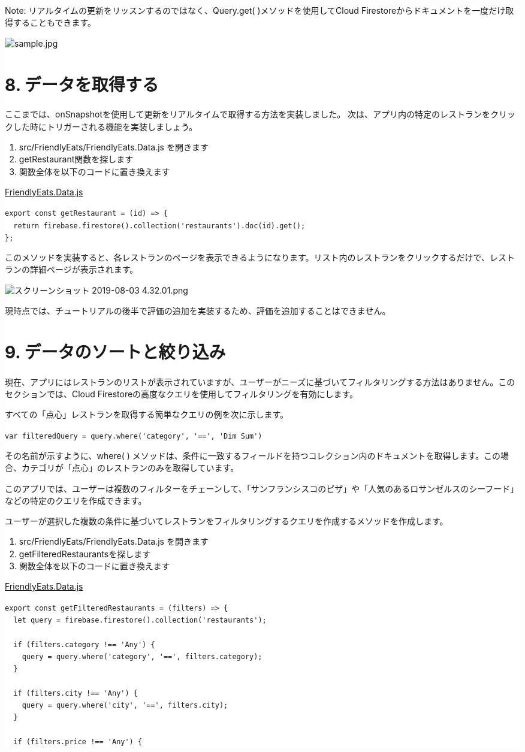 
Note: リアルタイムの更新をリッスンするのではなく、Query.get( )メソッドを使用してCloud Firestoreからドキュメントを一度だけ取得することもできます。

<img width="715" alt="sample.jpg" src="https://qiita-image-store.s3.ap-northeast-1.amazonaws.com/0/25071/2617ae53-c393-f062-e018-410a9f23f8ed.jpeg">

# 8. データを取得する

ここまでは、onSnapshotを使用して更新をリアルタイムで取得する方法を実装しました。
次は、アプリ内の特定のレストランをクリックした時にトリガーされる機能を実装しましょう。

1. src/FriendlyEats/FriendlyEats.Data.js を開きます
1. getRestaurant関数を探します
1. 関数全体を以下のコードに置き換えます

[FriendlyEats.Data.js](https://github.com/isamu/FriendlyEats-React/blob/master/src/FriendlyEats/FriendlyEats.Data.js#L22-L26.js)

```
export const getRestaurant = (id) => {
  return firebase.firestore().collection('restaurants').doc(id).get();
};
```

このメソッドを実装すると、各レストランのページを表示できるようになります。リスト内のレストランをクリックするだけで、レストランの詳細ページが表示されます。

<img width="549" alt="スクリーンショット 2019-08-03 4.32.01.png" src="https://qiita-image-store.s3.ap-northeast-1.amazonaws.com/0/25071/3c2a3b4d-1da8-4cff-f9b2-e44ee0e305f9.png">



現時点では、チュートリアルの後半で評価の追加を実装するため、評価を追加することはできません。


# 9. データのソートと絞り込み

現在、アプリにはレストランのリストが表示されていますが、ユーザーがニーズに基づいてフィルタリングする方法はありません。このセクションでは、Cloud Firestoreの高度なクエリを使用してフィルタリングを有効にします。

すべての「点心」レストランを取得する簡単なクエリの例を次に示します。


```
var filteredQuery = query.where('category', '==', 'Dim Sum')
```

その名前が示すように、where( ) メソッドは、条件に一致するフィールドを持つコレクション内のドキュメントを取得します。この場合、カテゴリが「点心」のレストランのみを取得しています。

このアプリでは、ユーザーは複数のフィルターをチェーンして、「サンフランシスコのピザ」や「人気のあるロサンゼルスのシーフード」などの特定のクエリを作成できます。

ユーザーが選択した複数の条件に基づいてレストランをフィルタリングするクエリを作成するメソッドを作成します。


1. src/FriendlyEats/FriendlyEats.Data.js を開きます
1. getFilteredRestaurantsを探します
1. 関数全体を以下のコードに置き換えます

[FriendlyEats.Data.js](https://github.com/isamu/FriendlyEats-React/blob/master/src/FriendlyEats/FriendlyEats.Data.js#L28-L32.js)

```
export const getFilteredRestaurants = (filters) => {
  let query = firebase.firestore().collection('restaurants');

  if (filters.category !== 'Any') {
    query = query.where('category', '==', filters.category);
  }

  if (filters.city !== 'Any') {
    query = query.where('city', '==', filters.city);
  }

  if (filters.price !== 'Any') {
```